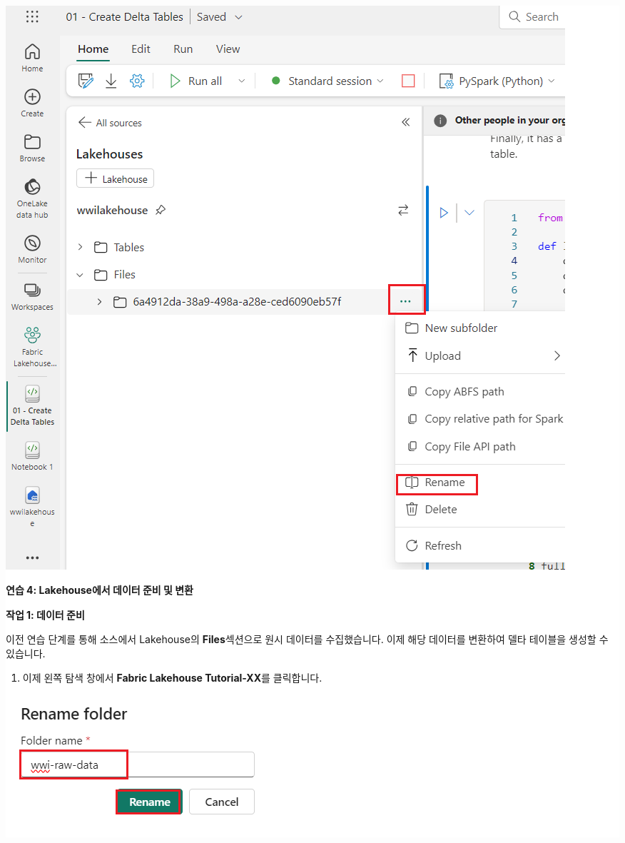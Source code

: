 ![](./media/image65.png)

**연습 4: Lakehouse에서 데이터 준비 및 변환**

**작업 1: 데이터 준비**

이전 연습 단계를 통해 소스에서 Lakehouse의 **Files**섹션으로 원시
데이터를 수집했습니다. 이제 해당 데이터를 변환하여 델타 테이블을 생성할
수 있습니다.

1.  이제 왼쪽 탐색 창에서 **Fabric Lakehouse Tutorial-XX**를 클릭합니다.

![](./media/image66.png)
